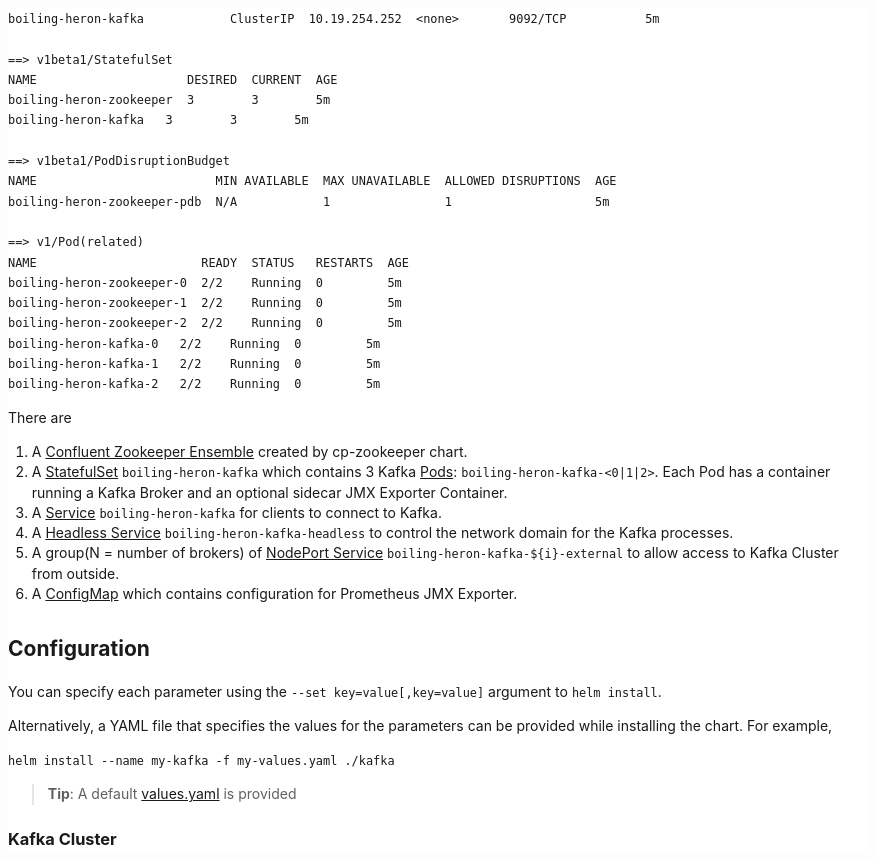 ```console
boiling-heron-kafka            ClusterIP  10.19.254.252  <none>       9092/TCP           5m

==> v1beta1/StatefulSet
NAME                     DESIRED  CURRENT  AGE
boiling-heron-zookeeper  3        3        5m
boiling-heron-kafka   3        3        5m

==> v1beta1/PodDisruptionBudget
NAME                         MIN AVAILABLE  MAX UNAVAILABLE  ALLOWED DISRUPTIONS  AGE
boiling-heron-zookeeper-pdb  N/A            1                1                    5m

==> v1/Pod(related)
NAME                       READY  STATUS   RESTARTS  AGE
boiling-heron-zookeeper-0  2/2    Running  0         5m
boiling-heron-zookeeper-1  2/2    Running  0         5m
boiling-heron-zookeeper-2  2/2    Running  0         5m
boiling-heron-kafka-0   2/2    Running  0         5m
boiling-heron-kafka-1   2/2    Running  0         5m
boiling-heron-kafka-2   2/2    Running  0         5m
```

There are

1. A [Confluent Zookeeper Ensemble](https://github.com/confluentinc/cp-helm-charts/tree/master/charts/cp-zookeeper) created by cp-zookeeper chart.
1. A [StatefulSet](https://kubernetes.io/docs/concepts/workloads/controllers/statefulset/) `boiling-heron-kafka` which contains 3 Kafka [Pods](https://kubernetes.io/docs/concepts/workloads/pods/pod-overview/): `boiling-heron-kafka-<0|1|2>`. Each Pod has a container running a Kafka Broker and an optional sidecar JMX Exporter Container.
1. A [Service](https://kubernetes.io/docs/concepts/services-networking/service/) `boiling-heron-kafka` for clients to connect to Kafka.
1. A [Headless Service](https://kubernetes.io/docs/concepts/services-networking/service/#headless-services) `boiling-heron-kafka-headless` to control the network domain for the Kafka processes.
1. A group(N = number of brokers) of [NodePort Service](https://kubernetes.io/docs/concepts/services-networking/service/#type-nodeport) `boiling-heron-kafka-${i}-external` to allow access to Kafka Cluster from outside.
1. A [ConfigMap](https://kubernetes.io/docs/tasks/configure-pod-container/configure-pod-configmap/) which contains configuration for Prometheus JMX Exporter.

## Configuration

You can specify each parameter using the `--set key=value[,key=value]` argument to `helm install`.

Alternatively, a YAML file that specifies the values for the parameters can be provided while installing the chart. For example,

```console
helm install --name my-kafka -f my-values.yaml ./kafka
```

> **Tip**: A default [values.yaml](values.yaml) is provided

### Kafka Cluster
